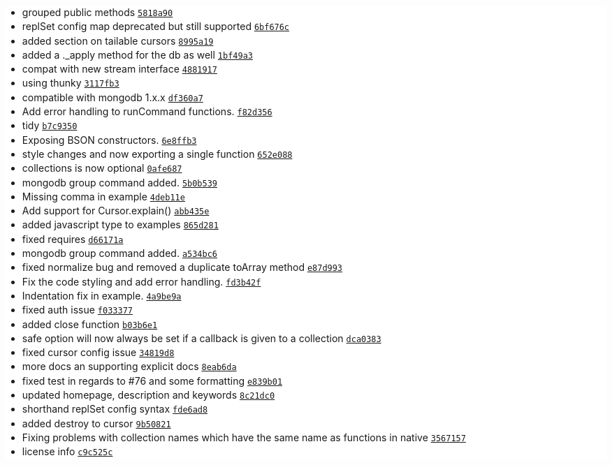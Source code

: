 - grouped public methods [`5818a90`](https://github.com/mafintosh/mongojs/commit/5818a90f9aa4325b50524186a319434479a48042)
- replSet config map deprecated but still supported [`6bf676c`](https://github.com/mafintosh/mongojs/commit/6bf676c9dd56111ace002023cc06855e59accd8f)
- added section on tailable cursors [`8995a19`](https://github.com/mafintosh/mongojs/commit/8995a19b3642e4ef5c1273d12615efbcec1b1f9d)
- added a ._apply method for the db as well [`1bf49a3`](https://github.com/mafintosh/mongojs/commit/1bf49a3e933096a0f5be6b54bd4608bc5aa9a414)
- compat with new stream interface [`4881917`](https://github.com/mafintosh/mongojs/commit/48819171b88a733175ab6f912e8710095d69945f)
- using thunky [`3117fb3`](https://github.com/mafintosh/mongojs/commit/3117fb3c1149401534f9d8e38a5156f2586aafc0)
- compatible with mongodb 1.x.x [`df360a7`](https://github.com/mafintosh/mongojs/commit/df360a7b21e6012503ada9682cecb1b6cb921f0c)
- Add error handling to runCommand functions. [`f82d356`](https://github.com/mafintosh/mongojs/commit/f82d35650eae5e8de364b61bde8a7678e754ea78)
- tidy [`b7c9350`](https://github.com/mafintosh/mongojs/commit/b7c9350bbacd688bc2ec01fc772add4604e53946)
- Exposing BSON constructors. [`6e8ffb3`](https://github.com/mafintosh/mongojs/commit/6e8ffb38dc5e5b6c7a423712cc0d60f7b72d0c24)
- style changes and now exporting a single function [`652e088`](https://github.com/mafintosh/mongojs/commit/652e0888c49005d198fc7989becafbd251c23da3)
- collections is now optional [`0afe687`](https://github.com/mafintosh/mongojs/commit/0afe687edd7443a7bec3360303be2e80f8222e7c)
- mongodb group command added. [`5b0b539`](https://github.com/mafintosh/mongojs/commit/5b0b539e8b3b0506c95c690ace94b4bf1aef49f4)
- Missing comma in example [`4deb11e`](https://github.com/mafintosh/mongojs/commit/4deb11e9ada61dfe11626eb657ab506f2af2351e)
- Add support for Cursor.explain() [`abb435e`](https://github.com/mafintosh/mongojs/commit/abb435ec4aa06b32de5b1e468f03399bacbda901)
- added javascript type to examples [`865d281`](https://github.com/mafintosh/mongojs/commit/865d281c23862e9e7843bd341644639b5927cb6a)
- fixed requires [`d66171a`](https://github.com/mafintosh/mongojs/commit/d66171a977a28a181be81db578af62357cbf272c)
- mongodb group command added. [`a534bc6`](https://github.com/mafintosh/mongojs/commit/a534bc6c169311f086f967f64df19200bbd8d578)
- fixed normalize bug and removed a duplicate toArray method [`e87d993`](https://github.com/mafintosh/mongojs/commit/e87d993ba750fa2503940b232b30e8c58f5274b9)
- Fix the code styling and add error handling. [`fd3b42f`](https://github.com/mafintosh/mongojs/commit/fd3b42f9437a8bfbdbfd513037014ca702ac3a02)
- Indentation fix in example. [`4a9be9a`](https://github.com/mafintosh/mongojs/commit/4a9be9a19513529634af7d070926ba898a040360)
- fixed auth issue [`f033377`](https://github.com/mafintosh/mongojs/commit/f03337785b9a765a95d8291284efd961959076c7)
- added close function [`b03b6e1`](https://github.com/mafintosh/mongojs/commit/b03b6e18f4f4b5fdf4368347ed2543142c5ba271)
- safe option will now always be set if a callback is given to a collection [`dca0383`](https://github.com/mafintosh/mongojs/commit/dca03834729ea5adb77b22f581b4ed1491458a9b)
- fixed cursor config issue [`34819d8`](https://github.com/mafintosh/mongojs/commit/34819d893b3fa9f5094dd03aefe832caa348b550)
- more docs an supporting explicit docs [`8eab6da`](https://github.com/mafintosh/mongojs/commit/8eab6da5493c9879475beec6dba10e2244f0c97d)
- fixed test in regards to #76 and some formatting [`e839b01`](https://github.com/mafintosh/mongojs/commit/e839b01ead94bae6a07bd5191c6e253d08650647)
- updated homepage, description and keywords [`8c21dc0`](https://github.com/mafintosh/mongojs/commit/8c21dc0b9cd53ad40be08514f274a7826b2f3672)
- shorthand replSet config syntax [`fde6ad8`](https://github.com/mafintosh/mongojs/commit/fde6ad87724ebe6ee5f0f6dabeb670002f34e9cb)
- added destroy to cursor [`9b50821`](https://github.com/mafintosh/mongojs/commit/9b508215e9546186a1c018a006aadfcd94c0b16c)
- Fixing problems with collection names which have the same name as functions in native [`3567157`](https://github.com/mafintosh/mongojs/commit/356715725e9bd3b3e9eda7148644dff49370209a)
- license info [`c9c525c`](https://github.com/mafintosh/mongojs/commit/c9c525c23f93f148aaa3a42c6beeb7f099ecd1c9)